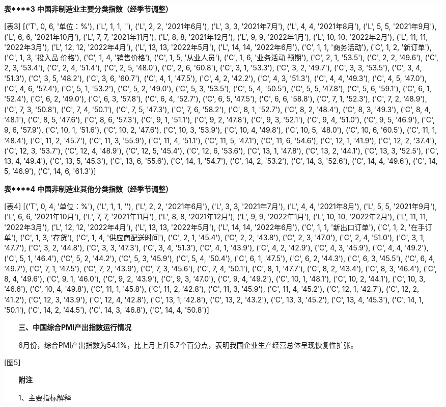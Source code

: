 **表****3** **中国非制造业主要分类指数（经季节调整）**

[表3]
[('T', 0, 6, '单位：%'), ('L', 1, 1, ''), ('L', 2, 2, '2021年6月'), ('L', 3, 3, '2021年7月'), ('L', 4, 4, '2021年8月'), ('L', 5, 5, '2021年9月'), ('L', 6, 6, '2021年10月'), ('L', 7, 7, '2021年11月'), ('L', 8, 8, '2021年12月'), ('L', 9, 9, '2022年1月'), ('L', 10, 10, '2022年2月'), ('L', 11, 11, '2022年3月'), ('L', 12, 12, '2022年4月'), ('L', 13, 13, '2022年5月'), ('L', 14, 14, '2022年6月'), ('C', 1, 1, '商务活动'), ('C', 1, 2, '新订单'), ('C', 1, 3, '投入品 价格'), ('C', 1, 4, '销售价格'), ('C', 1, 5, '从业人员'), ('C', 1, 6, '业务活动 预期'), ('C', 2, 1, '53.5'), ('C', 2, 2, '49.6'), ('C', 2, 3, '53.4'), ('C', 2, 4, '51.4'), ('C', 2, 5, '48.0'), ('C', 2, 6, '60.8'), ('C', 3, 1, '53.3'), ('C', 3, 2, '49.7'), ('C', 3, 3, '53.5'), ('C', 3, 4, '51.3'), ('C', 3, 5, '48.2'), ('C', 3, 6, '60.7'), ('C', 4, 1, '47.5'), ('C', 4, 2, '42.2'), ('C', 4, 3, '51.3'), ('C', 4, 4, '49.3'), ('C', 4, 5, '47.0'), ('C', 4, 6, '57.4'), ('C', 5, 1, '53.2'), ('C', 5, 2, '49.0'), ('C', 5, 3, '53.5'), ('C', 5, 4, '50.5'), ('C', 5, 5, '47.8'), ('C', 5, 6, '59.1'), ('C', 6, 1, '52.4'), ('C', 6, 2, '49.0'), ('C', 6, 3, '57.8'), ('C', 6, 4, '52.7'), ('C', 6, 5, '47.5'), ('C', 6, 6, '58.8'), ('C', 7, 1, '52.3'), ('C', 7, 2, '48.9'), ('C', 7, 3, '50.8'), ('C', 7, 4, '50.1'), ('C', 7, 5, '47.3'), ('C', 7, 6, '58.2'), ('C', 8, 1, '52.7'), ('C', 8, 2, '48.4'), ('C', 8, 3, '49.3'), ('C', 8, 4, '48.1'), ('C', 8, 5, '47.6'), ('C', 8, 6, '57.3'), ('C', 9, 1, '51.1'), ('C', 9, 2, '47.8'), ('C', 9, 3, '52.1'), ('C', 9, 4, '51.0'), ('C', 9, 5, '46.9'), ('C', 9, 6, '57.9'), ('C', 10, 1, '51.6'), ('C', 10, 2, '47.6'), ('C', 10, 3, '53.9'), ('C', 10, 4, '49.8'), ('C', 10, 5, '48.0'), ('C', 10, 6, '60.5'), ('C', 11, 1, '48.4'), ('C', 11, 2, '45.7'), ('C', 11, 3, '55.9'), ('C', 11, 4, '51.1'), ('C', 11, 5, '47.1'), ('C', 11, 6, '54.6'), ('C', 12, 1, '41.9'), ('C', 12, 2, '37.4'), ('C', 12, 3, '53.7'), ('C', 12, 4, '48.9'), ('C', 12, 5, '45.4'), ('C', 12, 6, '53.6'), ('C', 13, 1, '47.8'), ('C', 13, 2, '44.1'), ('C', 13, 3, '52.5'), ('C', 13, 4, '49.4'), ('C', 13, 5, '45.3'), ('C', 13, 6, '55.6'), ('C', 14, 1, '54.7'), ('C', 14, 2, '53.2'), ('C', 14, 3, '52.6'), ('C', 14, 4, '49.6'), ('C', 14, 5, '46.9'), ('C', 14, 6, '61.3')]

**表****4** **中国非制造业其他分类指数（经季节调整）**

[表4]
[('T', 0, 4, '单位：%'), ('L', 1, 1, ''), ('L', 2, 2, '2021年6月'), ('L', 3, 3, '2021年7月'), ('L', 4, 4, '2021年8月'), ('L', 5, 5, '2021年9月'), ('L', 6, 6, '2021年10月'), ('L', 7, 7, '2021年11月'), ('L', 8, 8, '2021年12月'), ('L', 9, 9, '2022年1月'), ('L', 10, 10, '2022年2月'), ('L', 11, 11, '2022年3月'), ('L', 12, 12, '2022年4月'), ('L', 13, 13, '2022年5月'), ('L', 14, 14, '2022年6月'), ('C', 1, 1, '新出口订单'), ('C', 1, 2, '在手订单'), ('C', 1, 3, '存货'), ('C', 1, 4, '供应商配送时间'), ('C', 2, 1, '45.4'), ('C', 2, 2, '43.8'), ('C', 2, 3, '47.0'), ('C', 2, 4, '51.0'), ('C', 3, 1, '47.7'), ('C', 3, 2, '44.8'), ('C', 3, 3, '47.3'), ('C', 3, 4, '51.3'), ('C', 4, 1, '43.9'), ('C', 4, 2, '42.9'), ('C', 4, 3, '45.9'), ('C', 4, 4, '49.2'), ('C', 5, 1, '46.4'), ('C', 5, 2, '44.2'), ('C', 5, 3, '45.9'), ('C', 5, 4, '50.4'), ('C', 6, 1, '47.5'), ('C', 6, 2, '44.3'), ('C', 6, 3, '45.5'), ('C', 6, 4, '49.7'), ('C', 7, 1, '47.5'), ('C', 7, 2, '43.9'), ('C', 7, 3, '45.6'), ('C', 7, 4, '50.1'), ('C', 8, 1, '47.7'), ('C', 8, 2, '43.4'), ('C', 8, 3, '46.4'), ('C', 8, 4, '49.6'), ('C', 9, 1, '46.0'), ('C', 9, 2, '43.9'), ('C', 9, 3, '47.0'), ('C', 9, 4, '49.2'), ('C', 10, 1, '48.1'), ('C', 10, 2, '44.1'), ('C', 10, 3, '46.6'), ('C', 10, 4, '49.8'), ('C', 11, 1, '45.8'), ('C', 11, 2, '42.8'), ('C', 11, 3, '45.9'), ('C', 11, 4, '45.2'), ('C', 12, 1, '42.7'), ('C', 12, 2, '41.2'), ('C', 12, 3, '43.9'), ('C', 12, 4, '42.8'), ('C', 13, 1, '42.8'), ('C', 13, 2, '43.2'), ('C', 13, 3, '45.2'), ('C', 13, 4, '45.3'), ('C', 14, 1, '50.1'), ('C', 14, 2, '44.5'), ('C', 14, 3, '46.8'), ('C', 14, 4, '50.8')]

　　**三、中国综合****PMI****产出指数运行情况**

　　6月份，综合PMI产出指数为54.1%，比上月上升5.7个百分点，表明我国企业生产经营总体呈现恢复性扩张。

[图5]

　　**附注**

　　1、主要指标解释
